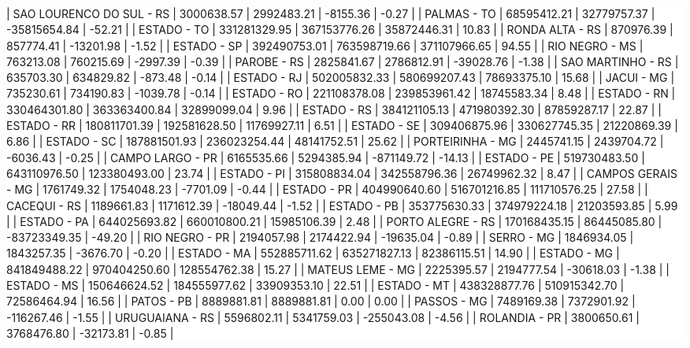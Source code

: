 | SAO LOURENCO DO SUL - RS | 3000638.57 | 2992483.21 | -8155.36 | -0.27 |
| PALMAS - TO | 68595412.21 | 32779757.37 | -35815654.84 | -52.21 |
| ESTADO - TO | 331281329.95 | 367153776.26 | 35872446.31 | 10.83 |
| RONDA ALTA - RS | 870976.39 | 857774.41 | -13201.98 | -1.52 |
| ESTADO - SP | 392490753.01 | 763598719.66 | 371107966.65 | 94.55 |
| RIO NEGRO - MS | 763213.08 | 760215.69 | -2997.39 | -0.39 |
| PAROBE - RS | 2825841.67 | 2786812.91 | -39028.76 | -1.38 |
| SAO MARTINHO - RS | 635703.30 | 634829.82 | -873.48 | -0.14 |
| ESTADO - RJ | 502005832.33 | 580699207.43 | 78693375.10 | 15.68 |
| JACUI - MG | 735230.61 | 734190.83 | -1039.78 | -0.14 |
| ESTADO - RO | 221108378.08 | 239853961.42 | 18745583.34 | 8.48 |
| ESTADO - RN | 330464301.80 | 363363400.84 | 32899099.04 | 9.96 |
| ESTADO - RS | 384121105.13 | 471980392.30 | 87859287.17 | 22.87 |
| ESTADO - RR | 180811701.39 | 192581628.50 | 11769927.11 | 6.51 |
| ESTADO - SE | 309406875.96 | 330627745.35 | 21220869.39 | 6.86 |
| ESTADO - SC | 187881501.93 | 236023254.44 | 48141752.51 | 25.62 |
| PORTEIRINHA - MG | 2445741.15 | 2439704.72 | -6036.43 | -0.25 |
| CAMPO LARGO - PR | 6165535.66 | 5294385.94 | -871149.72 | -14.13 |
| ESTADO - PE | 519730483.50 | 643110976.50 | 123380493.00 | 23.74 |
| ESTADO - PI | 315808834.04 | 342558796.36 | 26749962.32 | 8.47 |
| CAMPOS GERAIS - MG | 1761749.32 | 1754048.23 | -7701.09 | -0.44 |
| ESTADO - PR | 404990640.60 | 516701216.85 | 111710576.25 | 27.58 |
| CACEQUI - RS | 1189661.83 | 1171612.39 | -18049.44 | -1.52 |
| ESTADO - PB | 353775630.33 | 374979224.18 | 21203593.85 | 5.99 |
| ESTADO - PA | 644025693.82 | 660010800.21 | 15985106.39 | 2.48 |
| PORTO ALEGRE - RS | 170168435.15 | 86445085.80 | -83723349.35 | -49.20 |
| RIO NEGRO - PR | 2194057.98 | 2174422.94 | -19635.04 | -0.89 |
| SERRO - MG | 1846934.05 | 1843257.35 | -3676.70 | -0.20 |
| ESTADO - MA | 552885711.62 | 635271827.13 | 82386115.51 | 14.90 |
| ESTADO - MG | 841849488.22 | 970404250.60 | 128554762.38 | 15.27 |
| MATEUS LEME - MG | 2225395.57 | 2194777.54 | -30618.03 | -1.38 |
| ESTADO - MS | 150646624.52 | 184555977.62 | 33909353.10 | 22.51 |
| ESTADO - MT | 438328877.76 | 510915342.70 | 72586464.94 | 16.56 |
| PATOS - PB | 8889881.81 | 8889881.81 | 0.00 | 0.00 |
| PASSOS - MG | 7489169.38 | 7372901.92 | -116267.46 | -1.55 |
| URUGUAIANA - RS | 5596802.11 | 5341759.03 | -255043.08 | -4.56 |
| ROLANDIA - PR | 3800650.61 | 3768476.80 | -32173.81 | -0.85 |